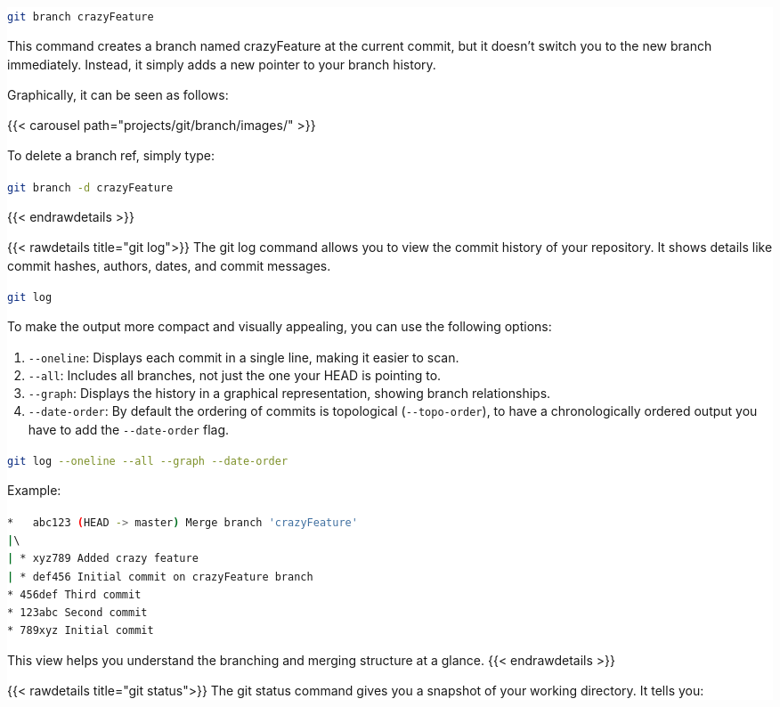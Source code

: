 ```bash
git branch crazyFeature
```
This command creates a branch named crazyFeature at the current commit, but it doesn’t switch you to the new branch immediately. 
Instead, it simply adds a new pointer to your branch history.

Graphically, it can be seen as follows:

{{< carousel path="projects/git/branch/images/" >}}

To delete a branch ref, simply type:
```bash
git branch -d crazyFeature
```
{{< endrawdetails >}}











{{< rawdetails title="git log">}}
The git log command allows you to view the commit history of your repository. 
It shows details like commit hashes, authors, dates, and commit messages.

```bash
git log
```
To make the output more compact and visually appealing, you can use the following options:
1. `--oneline`: Displays each commit in a single line, making it easier to scan.
2. `--all`: Includes all branches, not just the one your HEAD is pointing to.
3. `--graph`: Displays the history in a graphical representation, showing branch relationships.
4. `--date-order`: By default the ordering of commits is topological (`--topo-order`), to have a chronologically ordered output you have to add the `--date-order` flag.
```bash
git log --oneline --all --graph --date-order
```

Example:

```bash
*   abc123 (HEAD -> master) Merge branch 'crazyFeature'
|\  
| * xyz789 Added crazy feature
| * def456 Initial commit on crazyFeature branch
* 456def Third commit
* 123abc Second commit
* 789xyz Initial commit
```
This view helps you understand the branching and merging structure at a glance.
{{< endrawdetails >}}



{{< rawdetails title="git status">}}
The git status command gives you a snapshot of your working directory. It tells you:
